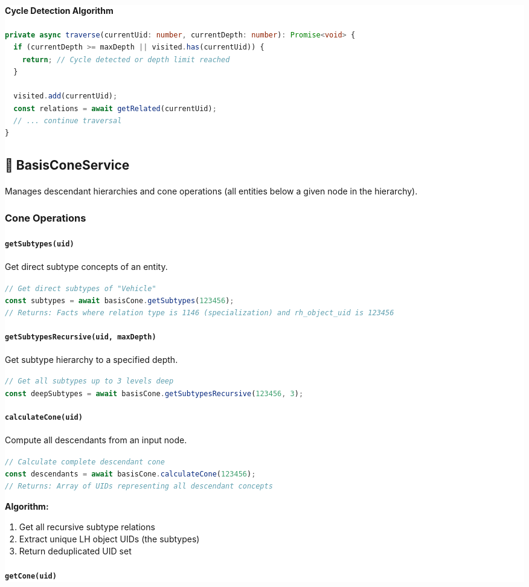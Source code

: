 #### Cycle Detection Algorithm

```typescript
private async traverse(currentUid: number, currentDepth: number): Promise<void> {
  if (currentDepth >= maxDepth || visited.has(currentUid)) {
    return; // Cycle detected or depth limit reached
  }
  
  visited.add(currentUid);
  const relations = await getRelated(currentUid);
  // ... continue traversal
}
```

## 🌲 BasisConeService

Manages descendant hierarchies and cone operations (all entities below a given node in the hierarchy).

### Cone Operations

#### `getSubtypes(uid)`

Get direct subtype concepts of an entity.

```typescript
// Get direct subtypes of "Vehicle"
const subtypes = await basisCone.getSubtypes(123456);
// Returns: Facts where relation type is 1146 (specialization) and rh_object_uid is 123456
```

#### `getSubtypesRecursive(uid, maxDepth)`

Get subtype hierarchy to a specified depth.

```typescript
// Get all subtypes up to 3 levels deep
const deepSubtypes = await basisCone.getSubtypesRecursive(123456, 3);
```

#### `calculateCone(uid)`

Compute all descendants from an input node.

```typescript
// Calculate complete descendant cone
const descendants = await basisCone.calculateCone(123456);
// Returns: Array of UIDs representing all descendant concepts
```

**Algorithm:**
1. Get all recursive subtype relations
2. Extract unique LH object UIDs (the subtypes)
3. Return deduplicated UID set

#### `getCone(uid)`
